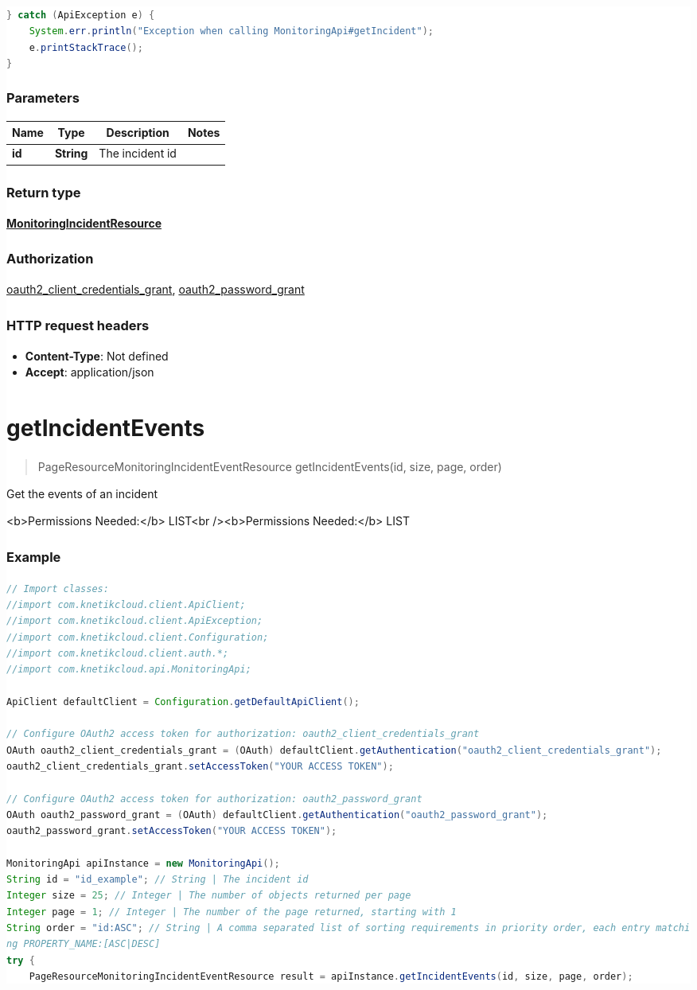 ```java
} catch (ApiException e) {
    System.err.println("Exception when calling MonitoringApi#getIncident");
    e.printStackTrace();
}
```

### Parameters

Name | Type | Description  | Notes
------------- | ------------- | ------------- | -------------
 **id** | **String**| The incident id |

### Return type

[**MonitoringIncidentResource**](MonitoringIncidentResource.md)

### Authorization

[oauth2_client_credentials_grant](../README.md#oauth2_client_credentials_grant), [oauth2_password_grant](../README.md#oauth2_password_grant)

### HTTP request headers

 - **Content-Type**: Not defined
 - **Accept**: application/json

<a name="getIncidentEvents"></a>
# **getIncidentEvents**
> PageResourceMonitoringIncidentEventResource getIncidentEvents(id, size, page, order)

Get the events of an incident

&lt;b&gt;Permissions Needed:&lt;/b&gt; LIST&lt;br /&gt;&lt;b&gt;Permissions Needed:&lt;/b&gt; LIST

### Example
```java
// Import classes:
//import com.knetikcloud.client.ApiClient;
//import com.knetikcloud.client.ApiException;
//import com.knetikcloud.client.Configuration;
//import com.knetikcloud.client.auth.*;
//import com.knetikcloud.api.MonitoringApi;

ApiClient defaultClient = Configuration.getDefaultApiClient();

// Configure OAuth2 access token for authorization: oauth2_client_credentials_grant
OAuth oauth2_client_credentials_grant = (OAuth) defaultClient.getAuthentication("oauth2_client_credentials_grant");
oauth2_client_credentials_grant.setAccessToken("YOUR ACCESS TOKEN");

// Configure OAuth2 access token for authorization: oauth2_password_grant
OAuth oauth2_password_grant = (OAuth) defaultClient.getAuthentication("oauth2_password_grant");
oauth2_password_grant.setAccessToken("YOUR ACCESS TOKEN");

MonitoringApi apiInstance = new MonitoringApi();
String id = "id_example"; // String | The incident id
Integer size = 25; // Integer | The number of objects returned per page
Integer page = 1; // Integer | The number of the page returned, starting with 1
String order = "id:ASC"; // String | A comma separated list of sorting requirements in priority order, each entry matching PROPERTY_NAME:[ASC|DESC]
try {
    PageResourceMonitoringIncidentEventResource result = apiInstance.getIncidentEvents(id, size, page, order);
```